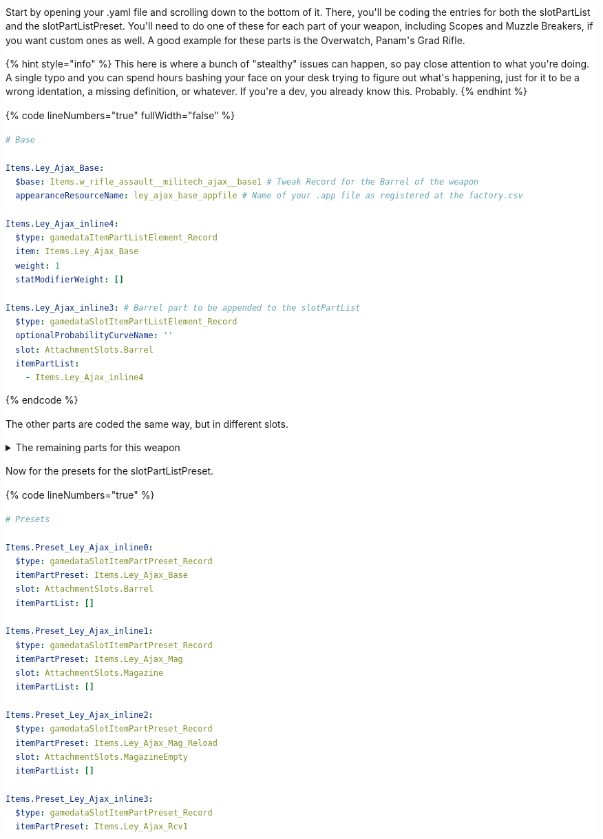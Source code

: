 Start by opening your .yaml file and scrolling down to the bottom of it. There, you'll be coding the entries for both the slotPartList and the slotPartListPreset. You'll need to do one of these for each part of your weapon, including Scopes and Muzzle Breakers, if you want custom ones as well. A good example for these parts is the Overwatch, Panam's Grad Rifle.

{% hint style="info" %}
This here is where a bunch of "stealthy" issues can happen, so pay close attention to what you're doing. A single typo and you can spend hours bashing your face on your desk trying to figure out what's happening, just for it to be a wrong identation, a missing definition, or whatever. If you're a dev, you already know this. Probably.
{% endhint %}

{% code lineNumbers="true" fullWidth="false" %}
```yaml
# Base

Items.Ley_Ajax_Base:
  $base: Items.w_rifle_assault__militech_ajax__base1 # Tweak Record for the Barrel of the weapon
  appearanceResourceName: ley_ajax_base_appfile # Name of your .app file as registered at the factory.csv

Items.Ley_Ajax_inline4:
  $type: gamedataItemPartListElement_Record
  item: Items.Ley_Ajax_Base
  weight: 1
  statModifierWeight: []

Items.Ley_Ajax_inline3: # Barrel part to be appended to the slotPartList
  $type: gamedataSlotItemPartListElement_Record
  optionalProbabilityCurveName: ''
  slot: AttachmentSlots.Barrel
  itemPartList:
    - Items.Ley_Ajax_inline4
```
{% endcode %}

The other parts are coded the same way, but in different slots.

<details><summary>The remaining parts for this weapon</summary></details>

Now for the presets for the slotPartListPreset.

{% code lineNumbers="true" %}
```yaml
# Presets

Items.Preset_Ley_Ajax_inline0:
  $type: gamedataSlotItemPartPreset_Record
  itemPartPreset: Items.Ley_Ajax_Base
  slot: AttachmentSlots.Barrel
  itemPartList: []

Items.Preset_Ley_Ajax_inline1:
  $type: gamedataSlotItemPartPreset_Record
  itemPartPreset: Items.Ley_Ajax_Mag
  slot: AttachmentSlots.Magazine
  itemPartList: []

Items.Preset_Ley_Ajax_inline2:
  $type: gamedataSlotItemPartPreset_Record
  itemPartPreset: Items.Ley_Ajax_Mag_Reload
  slot: AttachmentSlots.MagazineEmpty
  itemPartList: []
  
Items.Preset_Ley_Ajax_inline3:
  $type: gamedataSlotItemPartPreset_Record
  itemPartPreset: Items.Ley_Ajax_Rcv1
```